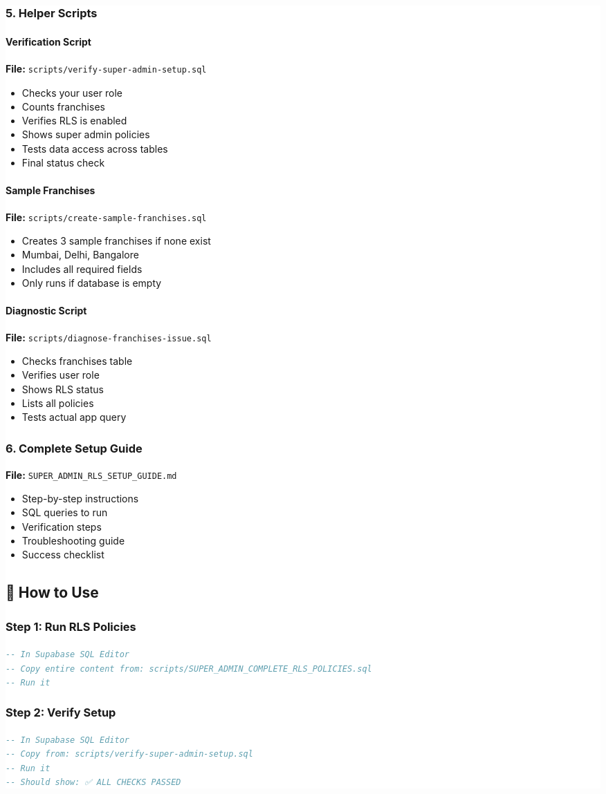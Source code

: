 ### 5. Helper Scripts

#### Verification Script
**File:** `scripts/verify-super-admin-setup.sql`
- Checks your user role
- Counts franchises
- Verifies RLS is enabled
- Shows super admin policies
- Tests data access across tables
- Final status check

#### Sample Franchises
**File:** `scripts/create-sample-franchises.sql`
- Creates 3 sample franchises if none exist
- Mumbai, Delhi, Bangalore
- Includes all required fields
- Only runs if database is empty

#### Diagnostic Script
**File:** `scripts/diagnose-franchises-issue.sql`
- Checks franchises table
- Verifies user role
- Shows RLS status
- Lists all policies
- Tests actual app query

### 6. Complete Setup Guide
**File:** `SUPER_ADMIN_RLS_SETUP_GUIDE.md`
- Step-by-step instructions
- SQL queries to run
- Verification steps
- Troubleshooting guide
- Success checklist

## 🚀 How to Use

### Step 1: Run RLS Policies
```sql
-- In Supabase SQL Editor
-- Copy entire content from: scripts/SUPER_ADMIN_COMPLETE_RLS_POLICIES.sql
-- Run it
```

### Step 2: Verify Setup
```sql
-- In Supabase SQL Editor
-- Copy from: scripts/verify-super-admin-setup.sql
-- Run it
-- Should show: ✅ ALL CHECKS PASSED
```
